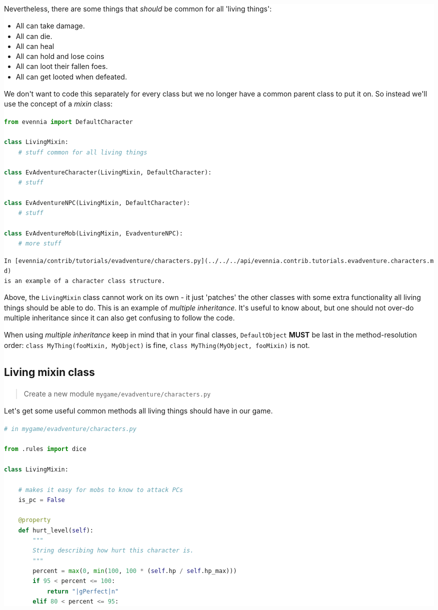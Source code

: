 Nevertheless, there are some things that _should_ be common for all 'living things':

- All can take damage.
- All can die.
- All can heal
- All can hold and lose coins
- All can loot their fallen foes.
- All can get looted when defeated.

We don't want to code this separately for every class but we no longer have a common parent  class to put it on. So instead we'll use the concept of a _mixin_ class:

```python 
from evennia import DefaultCharacter 

class LivingMixin:
    # stuff common for all living things

class EvAdventureCharacter(LivingMixin, DefaultCharacter): 
    # stuff 

class EvAdventureNPC(LivingMixin, DefaultCharacter):
    # stuff 
    
class EvAdventureMob(LivingMixin, EvadventureNPC):
    # more stuff
```

```{sidebar}
In [evennia/contrib/tutorials/evadventure/characters.py](../../../api/evennia.contrib.tutorials.evadventure.characters.md)
is an example of a character class structure.
```
Above, the `LivingMixin` class cannot work on its own - it just 'patches' the other classes with some  extra functionality all living things should be able to do. This is an example of  _multiple inheritance_. It's useful to know about, but one should not over-do multiple inheritance since it can also get confusing to follow the code.

When using _multiple inheritance_ keep in mind that in your final classes, `DefaultObject` **MUST** be last in the method-resolution order:
`class MyThing(fooMixin, MyObject)` is fine, `class MyThing(MyObject, fooMixin)` is not.


## Living mixin class

> Create a new module `mygame/evadventure/characters.py`

Let's get some useful common methods all living things should have in our game.

```python 
# in mygame/evadventure/characters.py 

from .rules import dice 

class LivingMixin:

    # makes it easy for mobs to know to attack PCs
    is_pc = False  

	@property
    def hurt_level(self):
        """
        String describing how hurt this character is.
        """
        percent = max(0, min(100, 100 * (self.hp / self.hp_max)))
        if 95 < percent <= 100:
            return "|gPerfect|n"
        elif 80 < percent <= 95:
```